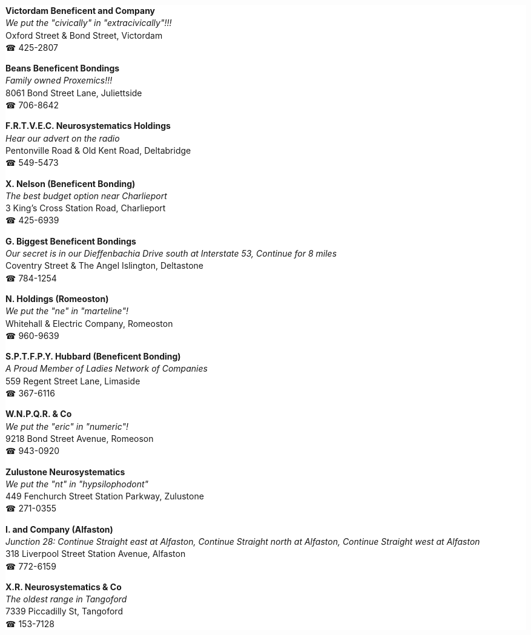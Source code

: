 **Victordam Beneficent and Company**  
_We put the "civically" in "extracivically"!!!_  
Oxford Street & Bond Street, Victordam  
☎ 425-2807

**Beans Beneficent Bondings**  
_Family owned Proxemics!!!_  
8061 Bond Street Lane, Juliettside  
☎ 706-8642

**F.R.T.V.E.C. Neurosystematics Holdings**  
_Hear our advert on the radio_  
Pentonville Road & Old Kent Road, Deltabridge  
☎ 549-5473

**X. Nelson (Beneficent Bonding)**  
_The best budget option near Charlieport_  
3 King’s Cross Station Road, Charlieport  
☎ 425-6939

**G. Biggest Beneficent Bondings**  
_Our secret is in our Dieffenbachia 
Drive south at Interstate 53, Continue for 8 miles_  
Coventry Street & The Angel Islington, Deltastone  
☎ 784-1254

**N. Holdings (Romeoston)**  
_We put the "ne" in "marteline"!_  
Whitehall & Electric Company, Romeoston  
☎ 960-9639

**S.P.T.F.P.Y. Hubbard (Beneficent Bonding)**  
_A Proud Member of Ladies Network of Companies_  
559 Regent Street Lane, Limaside  
☎ 367-6116

**W.N.P.Q.R. & Co**  
_We put the "eric" in "numeric"!_  
9218 Bond Street Avenue, Romeoson  
☎ 943-0920

**Zulustone Neurosystematics**  
_We put the "nt" in "hypsilophodont"_  
449 Fenchurch Street Station Parkway, Zulustone  
☎ 271-0355

**I. and Company (Alfaston)**  
_Junction 28: Continue Straight east at Alfaston, Continue Straight north at Alfaston, Continue Straight west at Alfaston_  
318 Liverpool Street Station Avenue, Alfaston  
☎ 772-6159

**X.R. Neurosystematics & Co**  
_The oldest range in Tangoford_  
7339 Piccadilly St, Tangoford  
☎ 153-7128
